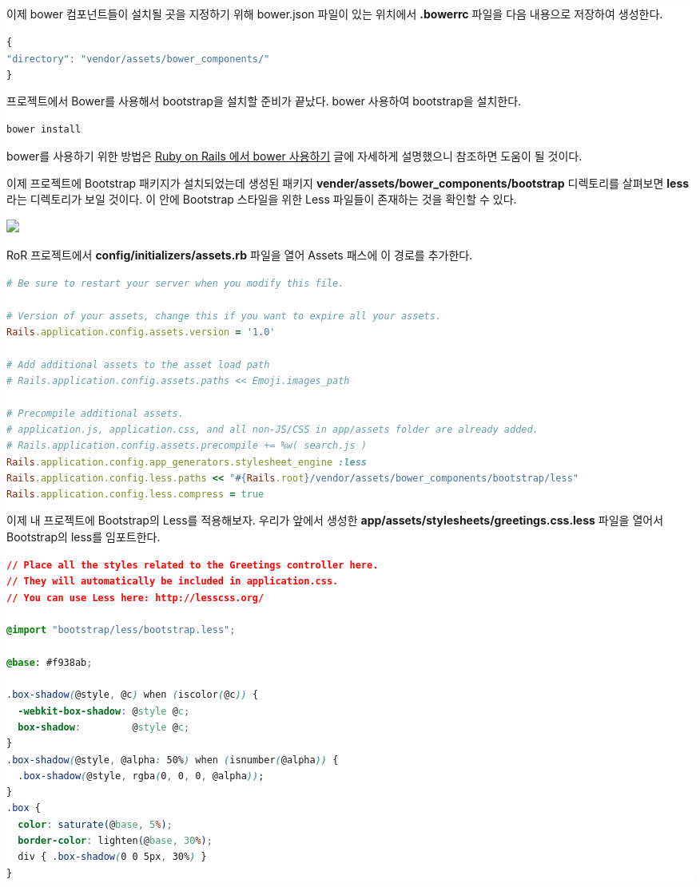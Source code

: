 이제 bower 컴포넌트들이 설치될 곳을 지정하기 위해 bower.json 파일이 있는 위치에서 **.bowerrc** 파일을 다음 내용으로 저장하여 생성한다.

```javascript
{
"directory": "vendor/assets/bower_components/"
}
```

프로젝트에서 Bower를 사용해서 bootstrap을 설치할 준비가 끝났다. bower 사용하여 bootstrap을 설치한다.

```
bower install
```

bower를 사용하기 위한 방법은 [Ruby on Rails 에서 bower 사용하기](http://blog.saltfactory.net/ruby/using-bower-in-ror.html) 글에 자세하게 설명했으니 참조하면 도움이 될 것이다.

이제 프로젝트에 Bootstrap 패키지가 설치되었는데 생성된 패키지 **vender/assets/bower_components/bootstrap** 디렉토리를 살펴보면 **less**라는 디렉토리가 보일 것이다. 이 안에 Bootstrap 스타일을 위한 Less 파일들이 존재하는 것을 확인할 수 있다.

![](http://assets.hibrainapps.net/images/rest/data/720?size=full&m=1445824576)

RoR 프로젝트에서 **config/initializers/assets.rb** 파일을 열어 Assets 패스에 이 경로를 추가한다.

```ruby
# Be sure to restart your server when you modify this file.

# Version of your assets, change this if you want to expire all your assets.
Rails.application.config.assets.version = '1.0'

# Add additional assets to the asset load path
# Rails.application.config.assets.paths << Emoji.images_path

# Precompile additional assets.
# application.js, application.css, and all non-JS/CSS in app/assets folder are already added.
# Rails.application.config.assets.precompile += %w( search.js )
Rails.application.config.app_generators.stylesheet_engine :less
Rails.application.config.less.paths << "#{Rails.root}/vendor/assets/bower_components/bootstrap/less"
Rails.application.config.less.compress = true
```

이제 내 프로젝트에 Bootstrap의 Less를 적용해보자.
우리가 앞에서 생성한 **app/assets/stylesheets/greetings.css.less** 파일을 열어서 Bootstrap의 less를 임포트한다.

```css
// Place all the styles related to the Greetings controller here.
// They will automatically be included in application.css.
// You can use Less here: http://lesscss.org/

@import "bootstrap/less/bootstrap.less";

@base: #f938ab;

.box-shadow(@style, @c) when (iscolor(@c)) {
  -webkit-box-shadow: @style @c;
  box-shadow:         @style @c;
}
.box-shadow(@style, @alpha: 50%) when (isnumber(@alpha)) {
  .box-shadow(@style, rgba(0, 0, 0, @alpha));
}
.box {
  color: saturate(@base, 5%);
  border-color: lighten(@base, 30%);
  div { .box-shadow(0 0 5px, 30%) }
}
```
